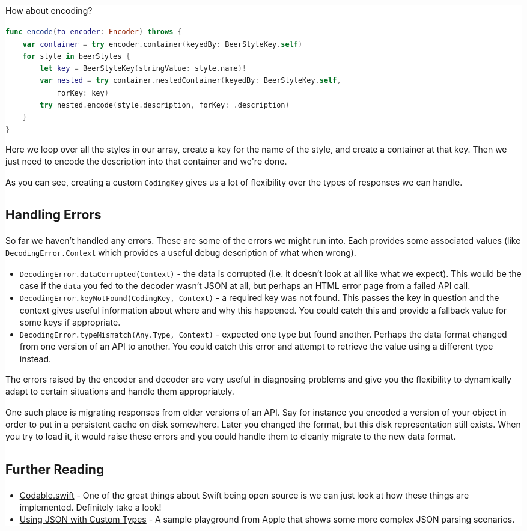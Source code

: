 How about encoding?

```swift
func encode(to encoder: Encoder) throws {
    var container = try encoder.container(keyedBy: BeerStyleKey.self)
    for style in beerStyles {
        let key = BeerStyleKey(stringValue: style.name)!
        var nested = try container.nestedContainer(keyedBy: BeerStyleKey.self,
            forKey: key)
        try nested.encode(style.description, forKey: .description)
    }
}
```

Here we loop over all the styles in our array, create a key for the name of
the style, and create a container at that key. Then we just need to encode the
description into that container and we're done.

As you can see, creating a custom `CodingKey` gives us a lot of flexibility over
the types of responses we can handle.

## Handling Errors
So far we haven’t handled any errors.  These are some of the errors we might run into. Each provides some associated values (like `DecodingError.Context` which provides a useful debug description of what when wrong).

* `DecodingError.dataCorrupted(Context)` - the data is corrupted (i.e. it doesn’t look at all like what we expect). This would be the case if the `data` you fed to the decoder wasn’t JSON at all, but perhaps an HTML error page from a failed API call.
* `DecodingError.keyNotFound(CodingKey, Context)` - a required key was not found. This passes the key in question and the context gives useful information about where and why this happened. You could catch this and provide a fallback value for some keys if appropriate.
* `DecodingError.typeMismatch(Any.Type, Context)` - expected one type but found another.  Perhaps the data format changed from one version of an API to another. You could catch this error and attempt to retrieve the value using a different type instead.

The errors raised by the encoder and decoder are very useful in diagnosing problems and give you the flexibility to dynamically adapt to certain situations and handle them appropriately.

One such place is migrating responses from older versions of an API.  Say for instance you encoded a version of your object in order to put in a persistent cache on disk somewhere. Later you changed the format, but this disk representation still exists. When you try to load it, it would raise these errors and you could handle them to cleanly migrate to the new data format.

## Further Reading

- [Codable.swift](https://github.com/apple/swift/blob/master/stdlib/public/core/Codable.swift) -
One of the great things about Swift being open source is we can just look at how these things are implemented.
Definitely take a look!
- [Using JSON with Custom Types](https://developer.apple.com/documentation/foundation/archives_and_serialization/using_json_with_custom_types) - A sample playground from Apple that shows some more complex JSON parsing scenarios.
